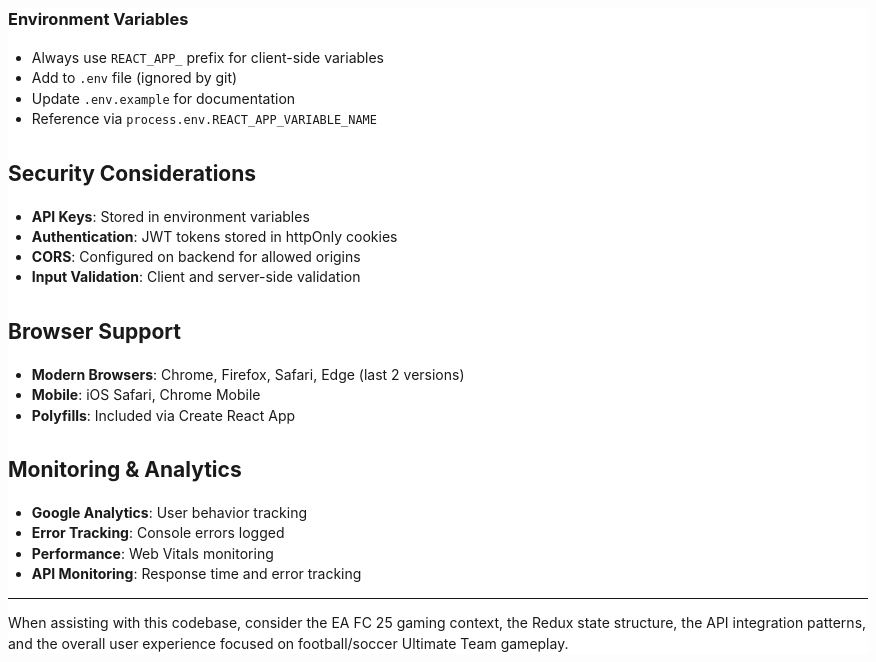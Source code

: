 ### Environment Variables
- Always use `REACT_APP_` prefix for client-side variables
- Add to `.env` file (ignored by git)
- Update `.env.example` for documentation
- Reference via `process.env.REACT_APP_VARIABLE_NAME`

## Security Considerations
- **API Keys**: Stored in environment variables
- **Authentication**: JWT tokens stored in httpOnly cookies
- **CORS**: Configured on backend for allowed origins
- **Input Validation**: Client and server-side validation

## Browser Support
- **Modern Browsers**: Chrome, Firefox, Safari, Edge (last 2 versions)
- **Mobile**: iOS Safari, Chrome Mobile
- **Polyfills**: Included via Create React App

## Monitoring & Analytics
- **Google Analytics**: User behavior tracking
- **Error Tracking**: Console errors logged
- **Performance**: Web Vitals monitoring
- **API Monitoring**: Response time and error tracking

---

When assisting with this codebase, consider the EA FC 25 gaming context, the Redux state structure, the API integration patterns, and the overall user experience focused on football/soccer Ultimate Team gameplay.
